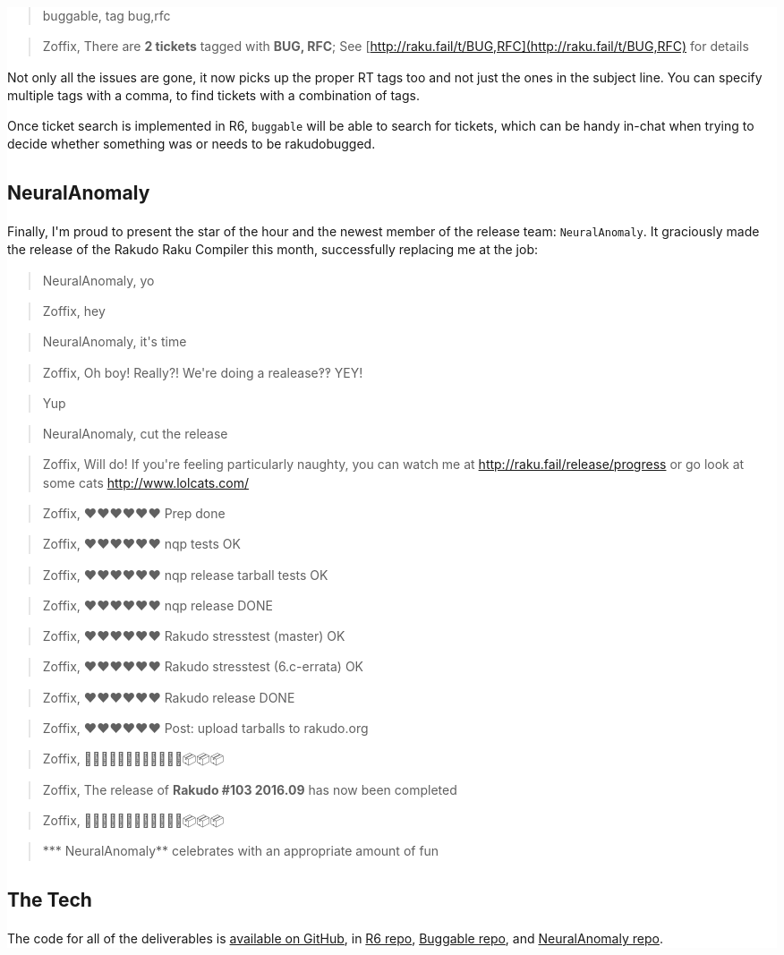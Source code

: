 > **<Zoffix>** buggable, tag bug,rfc

> **<buggable>** Zoffix, There are **2 tickets** tagged with **BUG, RFC**; See [http://raku.fail/t/BUG,RFC](http://raku.fail/t/BUG,RFC) for details

Not only all the issues are gone, it now picks up the proper RT tags too and not just the ones in the subject line. You can specify multiple tags with a comma, to find tickets with a combination of tags.

Once ticket search is implemented in R6, `buggable` will be able to search for tickets, which can be handy in-chat when trying to decide whether something was or needs to be rakudobugged.

## NeuralAnomaly

Finally, I'm proud to present the star of the hour and the newest member of the release team: `NeuralAnomaly`. It graciously made the release of the Rakudo Raku Compiler this month, successfully replacing me at the job:
  
> **<Zoffix>** NeuralAnomaly, yo

> **<NeuralAnomaly>** Zoffix, hey

> **<Zoffix>** NeuralAnomaly, it's time

> **<NeuralAnomaly>** Zoffix, Oh boy! Really?! We're doing a realease‽‽ YEY!

> **<Zoffix>** Yup

> **<Zoffix>** NeuralAnomaly, cut the release

> **<NeuralAnomaly>** Zoffix, Will do! If you're feeling particularly naughty, you can watch me at http://raku.fail/release/progress or go look at some cats http://www.lolcats.com/

> **<NeuralAnomaly>** Zoffix, ♥♥♥♥♥♥ Prep done

> **<NeuralAnomaly>** Zoffix, ♥♥♥♥♥♥ nqp tests OK

> **<NeuralAnomaly>** Zoffix, ♥♥♥♥♥♥ nqp release tarball tests OK

> **<NeuralAnomaly>** Zoffix, ♥♥♥♥♥♥ nqp release DONE

> **<NeuralAnomaly>** Zoffix, ♥♥♥♥♥♥ Rakudo stresstest (master) OK

> **<NeuralAnomaly>** Zoffix, ♥♥♥♥♥♥ Rakudo stresstest (6.c-errata) OK

> **<NeuralAnomaly>** Zoffix, ♥♥♥♥♥♥ Rakudo release DONE

> **<NeuralAnomaly>** Zoffix, ♥♥♥♥♥♥ Post: upload tarballs to rakudo.org

> **<NeuralAnomaly>** Zoffix, 🎺🎺🎺📯📯📯📯📯📯🌈🌈🌈📦📦📦

> **<NeuralAnomaly>** Zoffix, The release of **Rakudo #103 2016.09** has now been completed

> **<NeuralAnomaly>** Zoffix, 🎺🎺🎺📯📯📯📯📯📯🌈🌈🌈📦📦📦

> *** NeuralAnomaly** celebrates with an appropriate amount of fun

## The Tech

The code for all of the deliverables is [available on GitHub](https://github.com/zoffixznet), in [R6 repo](https://github.com/zoffixznet/r6), [Buggable repo](https://github.com/zoffixznet/rakuuggable), and [NeuralAnomaly repo](https://github.com/zoffixznet/na).
